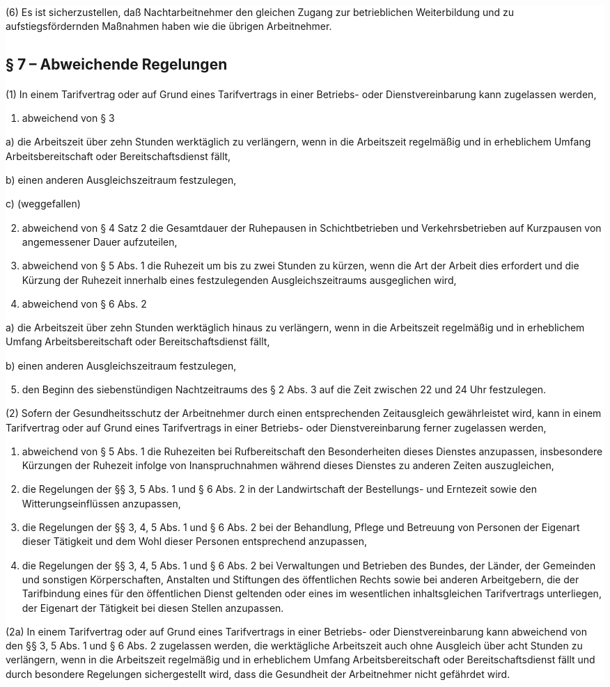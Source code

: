 (6) Es ist sicherzustellen, daß Nachtarbeitnehmer den gleichen Zugang zur betrieblichen Weiterbildung und zu aufstiegsfördernden Maßnahmen haben wie die übrigen Arbeitnehmer.


## § 7 – Abweichende Regelungen

(1) In einem Tarifvertrag oder auf Grund eines Tarifvertrags in einer Betriebs- oder Dienstvereinbarung kann zugelassen werden,

1. abweichend von § 3

a) die Arbeitszeit über zehn Stunden werktäglich zu verlängern, wenn in die Arbeitszeit regelmäßig und in erheblichem Umfang Arbeitsbereitschaft oder Bereitschaftsdienst fällt,

b) einen anderen Ausgleichszeitraum festzulegen,

c) (weggefallen)

2. abweichend von § 4 Satz 2 die Gesamtdauer der Ruhepausen in Schichtbetrieben und Verkehrsbetrieben auf Kurzpausen von angemessener Dauer aufzuteilen,

3. abweichend von § 5 Abs. 1 die Ruhezeit um bis zu zwei Stunden zu kürzen, wenn die Art der Arbeit dies erfordert und die Kürzung der Ruhezeit innerhalb eines festzulegenden Ausgleichszeitraums ausgeglichen wird,

4. abweichend von § 6 Abs. 2

a) die Arbeitszeit über zehn Stunden werktäglich hinaus zu verlängern, wenn in die Arbeitszeit regelmäßig und in erheblichem Umfang Arbeitsbereitschaft oder Bereitschaftsdienst fällt,

b) einen anderen Ausgleichszeitraum festzulegen,

5. den Beginn des siebenstündigen Nachtzeitraums des § 2 Abs. 3 auf die Zeit zwischen 22 und 24 Uhr festzulegen.

(2) Sofern der Gesundheitsschutz der Arbeitnehmer durch einen entsprechenden Zeitausgleich gewährleistet wird, kann in einem Tarifvertrag oder auf Grund eines Tarifvertrags in einer Betriebs- oder Dienstvereinbarung ferner zugelassen werden,

1. abweichend von § 5 Abs. 1 die Ruhezeiten bei Rufbereitschaft den Besonderheiten dieses Dienstes anzupassen, insbesondere Kürzungen der Ruhezeit infolge von Inanspruchnahmen während dieses Dienstes zu anderen Zeiten auszugleichen,

2. die Regelungen der §§ 3, 5 Abs. 1 und § 6 Abs. 2 in der Landwirtschaft der Bestellungs- und Erntezeit sowie den Witterungseinflüssen anzupassen,

3. die Regelungen der §§ 3, 4, 5 Abs. 1 und § 6 Abs. 2 bei der Behandlung, Pflege und Betreuung von Personen der Eigenart dieser Tätigkeit und dem Wohl dieser Personen entsprechend anzupassen,

4. die Regelungen der §§ 3, 4, 5 Abs. 1 und § 6 Abs. 2 bei Verwaltungen und Betrieben des Bundes, der Länder, der Gemeinden und sonstigen Körperschaften, Anstalten und Stiftungen des öffentlichen Rechts sowie bei anderen Arbeitgebern, die der Tarifbindung eines für den öffentlichen Dienst geltenden oder eines im wesentlichen inhaltsgleichen Tarifvertrags unterliegen, der Eigenart der Tätigkeit bei diesen Stellen anzupassen.

(2a) In einem Tarifvertrag oder auf Grund eines Tarifvertrags in einer Betriebs- oder Dienstvereinbarung kann abweichend von den §§ 3, 5 Abs. 1 und § 6 Abs. 2 zugelassen werden, die werktägliche Arbeitszeit auch ohne Ausgleich über acht Stunden zu verlängern, wenn in die Arbeitszeit regelmäßig und in erheblichem Umfang Arbeitsbereitschaft oder Bereitschaftsdienst fällt und durch besondere Regelungen sichergestellt wird, dass die Gesundheit der Arbeitnehmer nicht gefährdet wird.
